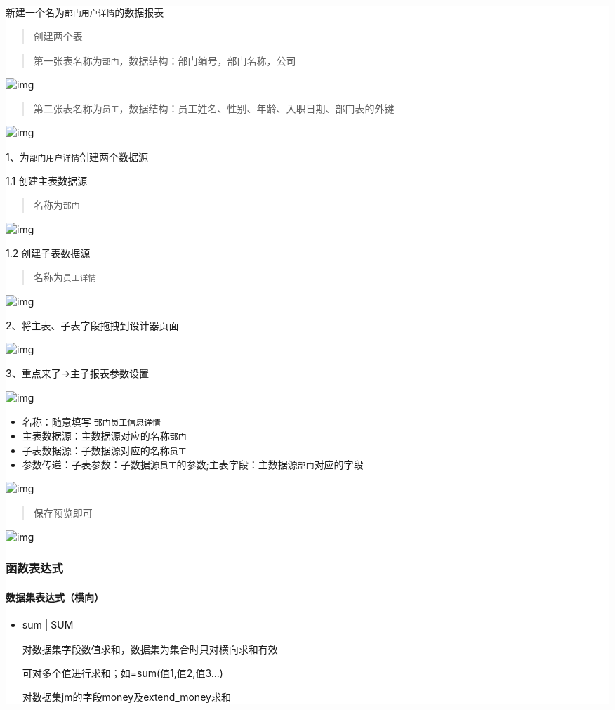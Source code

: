 新建一个名为`部门用户详情`的数据报表

> 创建两个表

> 第一张表名称为`部门`，数据结构：部门编号，部门名称，公司

![img](https://img.kancloud.cn/88/16/88161fdc75e7dca9e70f2db1fd4d355e_1129x93.png)

> 第二张表名称为`员工`，数据结构：员工姓名、性别、年龄、入职日期、部门表的外键

![img](https://img.kancloud.cn/60/00/60001cf0cfa19ac95b681bf2d39b7177_1157x214.png)

1、为`部门用户详情`创建两个数据源

1.1 创建主表数据源

> 名称为`部门`

![img](https://img.kancloud.cn/cc/19/cc199393c261d65cc850fca416f610c4_1920x885.png)

1.2 创建子表数据源

> 名称为`员工详情`

![img](https://img.kancloud.cn/4b/b0/4bb0dc74cedf3627a527a4fd003d75e3_1920x900.png)

2、将主表、子表字段拖拽到设计器页面

![img](https://img.kancloud.cn/92/15/921545a1f34e4acac5024095b79c3557_1919x896.png)

3、重点来了->主子报表参数设置

![img](https://img.kancloud.cn/c0/ca/c0cadb617e93e790733a3d8bea95a848_1646x688.png)

- 名称：随意填写 `部门员工信息详情`
- 主表数据源：主数据源对应的名称`部门`
- 子表数据源：子数据源对应的名称`员工`
- 参数传递：子表参数：子数据源`员工`的参数;主表字段：主数据源`部门`对应的字段

![img](https://img.kancloud.cn/ac/b2/acb23b80eed736545a04481eda01593b_766x553.png)

> 保存预览即可

![img](https://img.kancloud.cn/4b/20/4b20cdaec2abe3b20e9c2a570308c213_1911x980.png)

### 函数表达式

#### 数据集表达式（横向）

- sum | SUM

  对数据集字段数值求和，数据集为集合时只对横向求和有效

  可对多个值进行求和；如=sum(值1,值2,值3...)

  对数据集jm的字段money及extend_money求和
